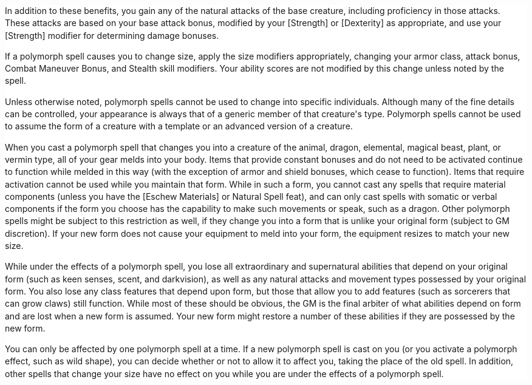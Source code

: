 In addition to these benefits, you gain any of the natural
attacks of the base creature, including proficiency in those
attacks. These attacks are based on your base attack bonus,
modified by your [Strength] or [Dexterity] as appropriate, and
use your [Strength] modifier for determining damage bonuses.

If a polymorph spell causes you to change size, apply the size
modifiers appropriately, changing your armor class, attack bonus,
Combat Maneuver Bonus, and Stealth skill modifiers. Your ability
scores are not modified by this change unless noted by the spell.

Unless otherwise noted, polymorph spells cannot be used to change
into specific individuals. Although many of the fine details can
be controlled, your appearance is always that of a generic member
of that creature's type. Polymorph spells cannot be used to
assume the form of a creature with a template or an advanced
version of a creature.

When you cast a polymorph spell that changes you into a creature
of the animal, dragon, elemental, magical beast, plant, or vermin
type, all of your gear melds into your body. Items that provide
constant bonuses and do not need to be activated continue to
function while melded in this way (with the exception of armor
and shield bonuses, which cease to function). Items that require
activation cannot be used while you maintain that form. While in
such a form, you cannot cast any spells that require material
components (unless you have the [Eschew Materials] or Natural
Spell feat), and can only cast spells with somatic or verbal
components if the form you choose has the capability to make such
movements or speak, such as a dragon. Other polymorph spells
might be subject to this restriction as well, if they change you
into a form that is unlike your original form (subject to GM
discretion). If your new form does not cause your equipment to
meld into your form, the equipment resizes to match your new
size.

While under the effects of a polymorph spell, you lose all
extraordinary and supernatural abilities that depend on your
original form (such as keen senses, scent, and darkvision), as
well as any natural attacks and movement types possessed by your
original form. You also lose any class features that depend upon
form, but those that allow you to add features (such as sorcerers
that can grow claws) still function. While most of these should
be obvious, the GM is the final arbiter of what abilities depend
on form and are lost when a new form is assumed. Your new form
might restore a number of these abilities if they are possessed
by the new form.

You can only be affected by one polymorph spell at a time. If a
new polymorph spell is cast on you (or you activate a polymorph
effect, such as wild shape), you can decide whether or not to
allow it to affect you, taking the place of the old spell. In
addition, other spells that change your size have no effect on
you while you are under the effects of a polymorph spell.
